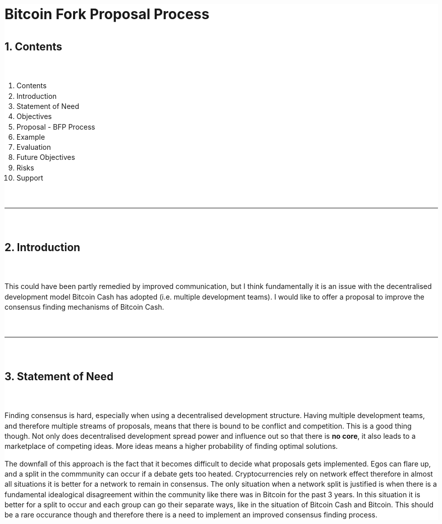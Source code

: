 # Bitcoin Fork Proposal Process

## 1. Contents

&nbsp;

1. Contents
2. Introduction
3. Statement of Need
4. Objectives
5. Proposal - BFP Process
6. Example
7. Evaluation
8. Future Objectives
9. Risks
10. Support

&nbsp;
&nbsp;

-------------------

&nbsp;
&nbsp;

## 2. Introduction

&nbsp;

This could have been partly remedied by improved communication, but I think fundamentally it is an issue with the decentralised development model Bitcoin Cash has adopted (i.e. multiple development teams).
I would like to offer a proposal to improve the consensus finding mechanisms of Bitcoin Cash.

&nbsp;
&nbsp;

---------------

&nbsp;
&nbsp;

## 3. Statement of Need

&nbsp;

Finding consensus is hard, especially when using a decentralised development structure. Having multiple development teams, and therefore multiple streams of proposals, means that there is bound to be conflict and competition. This is a good thing though. Not only does decentralised development spread power and influence out so that there is **no core**, it also leads to a marketplace of competing ideas. More ideas means a higher probability of finding optimal solutions.

The downfall of this approach is the fact that it becomes difficult to decide what proposals gets implemented. Egos can flare up, and a split in the commmunity can occur if a debate gets too heated. Cryptocurrencies rely on network effect therefore in almost all situations it is better for a network to remain in consensus. The only situation when a network split is justified is when there is a fundamental idealogical disagreement within the community like there was in Bitcoin for the past 3 years. In this situation it is better for a split to occur and each group can go their separate ways, like in the situation of Bitcoin Cash and Bitcoin. This should be a rare occurance though and therefore there is a need to implement an improved consensus finding process.
